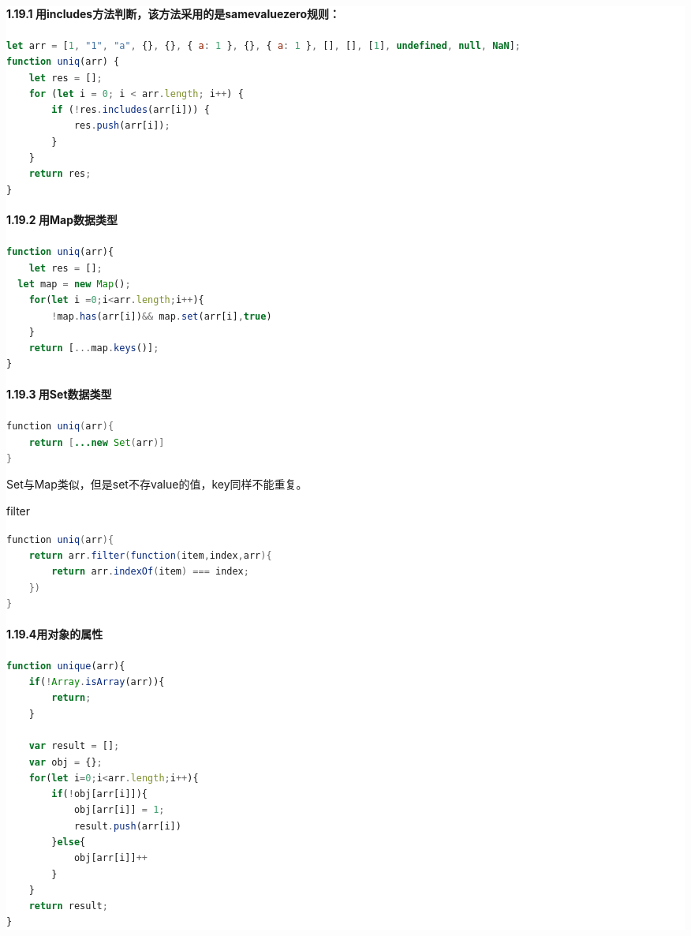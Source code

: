 #### 1.19.1 用includes方法判断，该方法采用的是samevaluezero规则：

```javascript
let arr = [1, "1", "a", {}, {}, { a: 1 }, {}, { a: 1 }, [], [], [1], undefined, null, NaN];
function uniq(arr) {
    let res = [];
    for (let i = 0; i < arr.length; i++) {
        if (!res.includes(arr[i])) {
            res.push(arr[i]);
        }
    }
    return res;
}
```

#### 1.19.2 用Map数据类型

```javascript
function uniq(arr){
	let res = [];
  let map = new Map();
	for(let i =0;i<arr.length;i++){
		!map.has(arr[i])&& map.set(arr[i],true)
	}
	return [...map.keys()];
}
```

#### 1.19.3 用Set数据类型

```java
function uniq(arr){
	return [...new Set(arr)]
}
```

Set与Map类似，但是set不存value的值，key同样不能重复。

filter

```java
function uniq(arr){
	return arr.filter(function(item,index,arr){
		return arr.indexOf(item) === index;
	})
}
```

#### 1.19.4用对象的属性

```js
function unique(arr){
	if(!Array.isArray(arr)){
		return;
	}

	var result = [];
	var obj = {};
	for(let i=0;i<arr.length;i++){
		if(!obj[arr[i]]){
			obj[arr[i]] = 1;
			result.push(arr[i])
		}else{      
			obj[arr[i]]++
		}
	}
	return result;
}
```